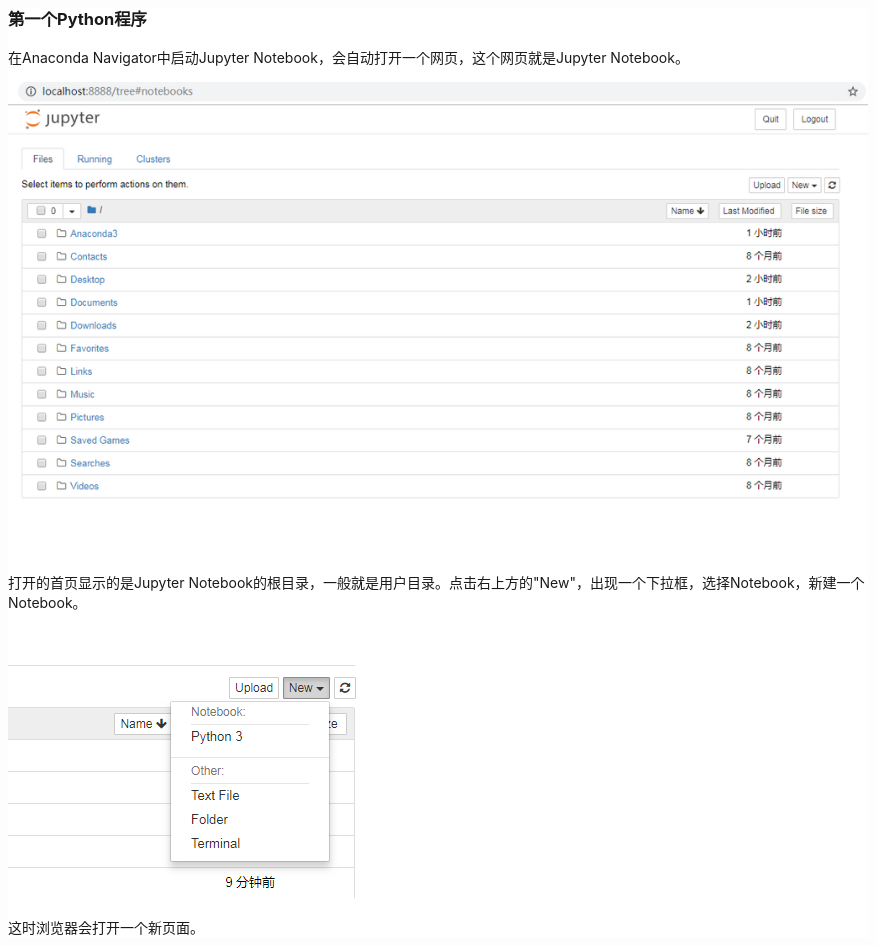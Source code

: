 ### 第一个Python程序

在Anaconda Navigator中启动Jupyter Notebook，会自动打开一个网页，这个网页就是Jupyter Notebook。

![](../.gitbook/assets/anaconda_install_17.PNG)

打开的首页显示的是Jupyter Notebook的根目录，一般就是用户目录。点击右上方的"New"，出现一个下拉框，选择Notebook，新建一个Notebook。

![](../.gitbook/assets/anaconda_install_21.PNG)

这时浏览器会打开一个新页面。
